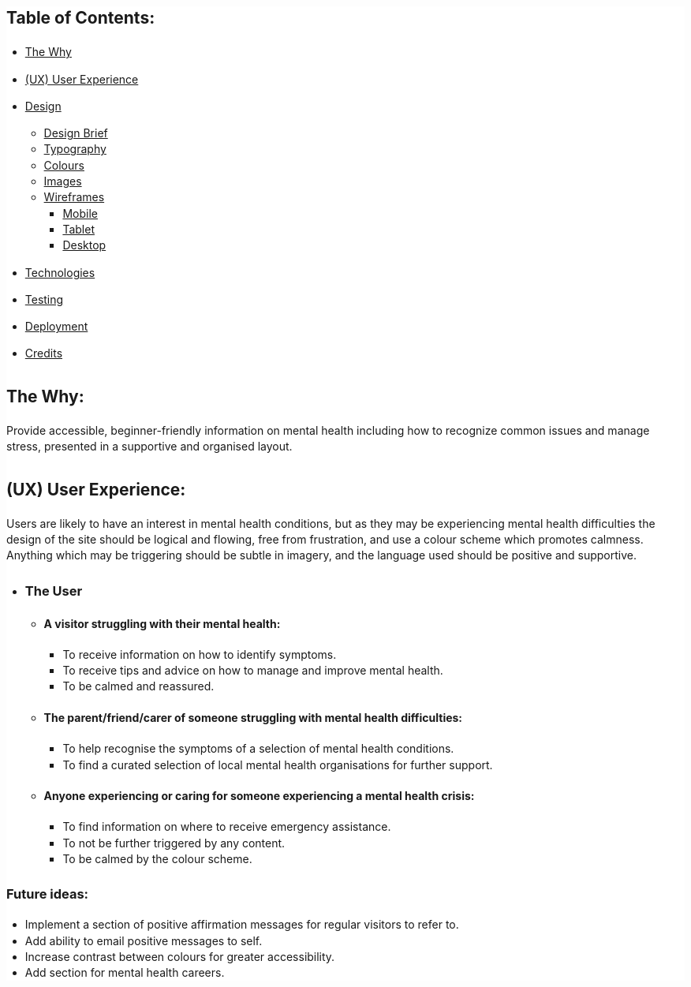 ## Table of Contents:

- [The Why](https://github.com/CharlesTack/mentalhealth#the-why)
- [(UX) User Experience](https://github.com/CharlesTack/mentalhealth#ux-user-experience)

- [Design](https://github.com/CharlesTack/mentalhealth#design)

  - [Design Brief](https://github.com/CharlesTack/mentalhealth#design-brief)
  - [Typography](https://github.com/CharlesTack/mentalhealth#typography)
  - [Colours](https://github.com/CharlesTack/mentalhealth#colours)
  - [Images](https://github.com/CharlesTack/mentalhealth#images)
  - [Wireframes](https://github.com/CharlesTack/mentalhealth#wireframes)
    - [Mobile](https://github.com/CharlesTack/mentalhealth#mobile)
    - [Tablet](https://github.com/CharlesTack/mentalhealth#tablet)
    - [Desktop](https://github.com/CharlesTack/mentalhealth#desktop)

- [Technologies](https://github.com/CharlesTack/mentalhealth#technologies)
- [Testing](https://github.com/CharlesTack/mentalhealth#testing)
- [Deployment](https://github.com/CharlesTack/mentalhealth#deployment)
- [Credits](https://github.com/CharlesTack/mentalhealth#credits)

## The Why:

Provide accessible, beginner-friendly information on mental health including how to recognize common issues and manage stress, presented in a supportive and organised layout.

## (UX) User Experience:

Users are likely to have an interest in mental health conditions, but as they may be experiencing mental health difficulties the design of the site should be logical and flowing, free from frustration, and use a colour scheme which promotes calmness.  Anything which may be triggering should be subtle in imagery, and the language used should be positive and supportive.

- ### The User

  - #### A visitor struggling with their mental health:
    - To receive information on how to identify symptoms.
    - To receive tips and advice on how to manage and improve mental health.
    - To be calmed and reassured.
  - #### The parent/friend/carer of someone struggling with mental health difficulties:
    - To help recognise the symptoms of a selection of mental health conditions.
    - To find a curated selection of local mental health organisations for further support.
  - #### Anyone experiencing or caring for someone experiencing a mental health crisis:
    - To find information on where to receive emergency assistance.
    - To not be further triggered by any content.
    - To be calmed by the colour scheme.


### Future ideas:

- Implement a section of positive affirmation messages for regular visitors to refer to.
- Add ability to email positive messages to self.
- Increase contrast between colours for greater accessibility.
- Add section for mental health careers.

